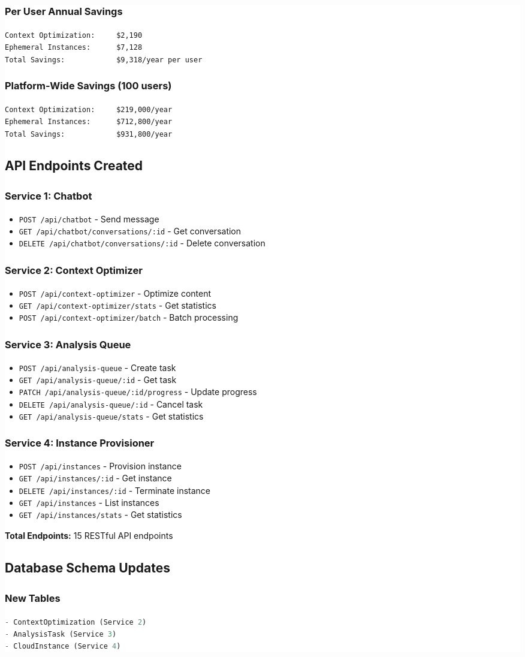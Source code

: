 ### Per User Annual Savings
```
Context Optimization:     $2,190
Ephemeral Instances:      $7,128
Total Savings:            $9,318/year per user
```

### Platform-Wide Savings (100 users)
```
Context Optimization:     $219,000/year
Ephemeral Instances:      $712,800/year
Total Savings:            $931,800/year
```

## API Endpoints Created

### Service 1: Chatbot
- `POST /api/chatbot` - Send message
- `GET /api/chatbot/conversations/:id` - Get conversation
- `DELETE /api/chatbot/conversations/:id` - Delete conversation

### Service 2: Context Optimizer
- `POST /api/context-optimizer` - Optimize content
- `GET /api/context-optimizer/stats` - Get statistics
- `POST /api/context-optimizer/batch` - Batch processing

### Service 3: Analysis Queue
- `POST /api/analysis-queue` - Create task
- `GET /api/analysis-queue/:id` - Get task
- `PATCH /api/analysis-queue/:id/progress` - Update progress
- `DELETE /api/analysis-queue/:id` - Cancel task
- `GET /api/analysis-queue/stats` - Get statistics

### Service 4: Instance Provisioner
- `POST /api/instances` - Provision instance
- `GET /api/instances/:id` - Get instance
- `DELETE /api/instances/:id` - Terminate instance
- `GET /api/instances` - List instances
- `GET /api/instances/stats` - Get statistics

**Total Endpoints:** 15 RESTful API endpoints

## Database Schema Updates

### New Tables
```sql
- ContextOptimization (Service 2)
- AnalysisTask (Service 3)
- CloudInstance (Service 4)
```
